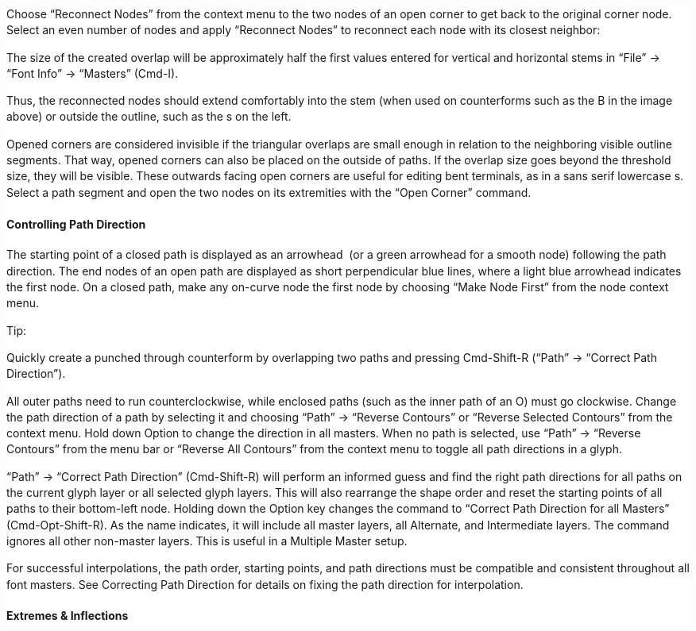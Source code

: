 Choose “Reconnect Nodes” from the context menu to the two nodes of an open corner to get back to the original corner node.
Select an even number of nodes and apply “Reconnect Nodes” to reconnect each node with its closest neighbor:

The size of the created overlap will be approximately half the first values entered for vertical and horizontal stems in “File” → “Font Info” → “Masters” (Cmd-I).

Thus, the reconnected nodes should extend comfortably into the stem (when used on counterforms such as the B in the image above) or outside the outline, such as the s on the left.

Opened corners are considered invisible if the triangular overlaps are small enough in relation to the neighboring visible outline segments.
That way, opened corners can also be placed on the outside of paths.
If the overlap size goes beyond the threshold size, they will be visible.
These outwards facing open corners are useful for editing bent terminals, as in a sans serif lowercase s.
Select a path segment and open the two nodes on its extremities with the “Open Corner” command.

#### Controlling Path Direction

The starting point of a closed path is displayed as an arrowhead  (or a green arrowhead for a smooth node) following the path direction.
The end nodes of an open path are displayed as short perpendicular blue lines, where a light blue arrowhead indicates the first node.
On a closed path, make any on-curve node the first node by choosing “Make Node First” from the node context menu.

Tip:

Quickly create a punched through counterform by overlapping two paths and pressing Cmd-Shift-R (“Path” → “Correct Path Direction”).

All outer paths need to run counterclockwise, while enclosed paths (such as the inner path of an O) must go clockwise.
Change the path direction of a path by selecting it and choosing “Path” → “Reverse Contours” or “Reverse Selected Contours” from the context menu.
Hold down Option to change the direction in all masters.
When no path is selected, use “Path” → “Reverse Contours” from the menu bar or “Reverse All Contours” from the context menu to toggle all path directions in a glyph.

“Path” → “Correct Path Direction” (Cmd-Shift-R) will perform an informed guess and find the right path directions for all paths on the current glyph layer or all selected glyph layers.
This will also rearrange the shape order and reset the starting points of all paths to their bottom-left node.
Holding down the Option key changes the command to “Correct Path Direction for all Masters” (Cmd-Opt-Shift-R).
As the name indicates, it will include all master layers, all Alternate, and Intermediate layers.
The command ignores all other non-master layers.
This is useful in a Multiple Master setup.

For successful interpolations, the path order, starting points, and path directions must be compatible and consistent throughout all font masters.
See Correcting Path Direction for details on fixing the path direction for interpolation.

#### Extremes & Inflections
